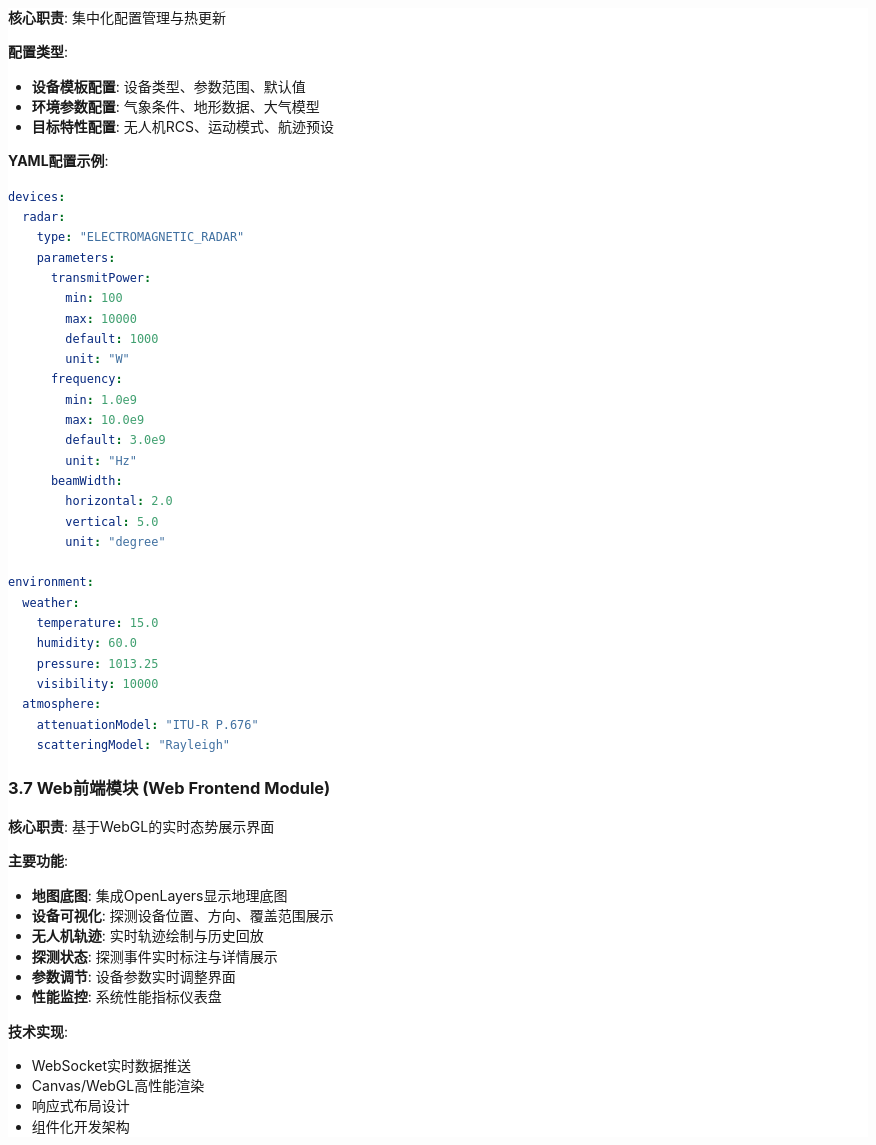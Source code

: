 **核心职责**: 集中化配置管理与热更新

**配置类型**:
- **设备模板配置**: 设备类型、参数范围、默认值
- **环境参数配置**: 气象条件、地形数据、大气模型
- **目标特性配置**: 无人机RCS、运动模式、航迹预设

**YAML配置示例**:
```yaml
devices:
  radar:
    type: "ELECTROMAGNETIC_RADAR"
    parameters:
      transmitPower:
        min: 100
        max: 10000
        default: 1000
        unit: "W"
      frequency:
        min: 1.0e9
        max: 10.0e9
        default: 3.0e9
        unit: "Hz"
      beamWidth:
        horizontal: 2.0
        vertical: 5.0
        unit: "degree"
    
environment:
  weather:
    temperature: 15.0
    humidity: 60.0
    pressure: 1013.25
    visibility: 10000
  atmosphere:
    attenuationModel: "ITU-R P.676"
    scatteringModel: "Rayleigh"
```

### 3.7 Web前端模块 (Web Frontend Module)

**核心职责**: 基于WebGL的实时态势展示界面

**主要功能**:
- **地图底图**: 集成OpenLayers显示地理底图
- **设备可视化**: 探测设备位置、方向、覆盖范围展示
- **无人机轨迹**: 实时轨迹绘制与历史回放
- **探测状态**: 探测事件实时标注与详情展示
- **参数调节**: 设备参数实时调整界面
- **性能监控**: 系统性能指标仪表盘

**技术实现**:
- WebSocket实时数据推送
- Canvas/WebGL高性能渲染
- 响应式布局设计
- 组件化开发架构
